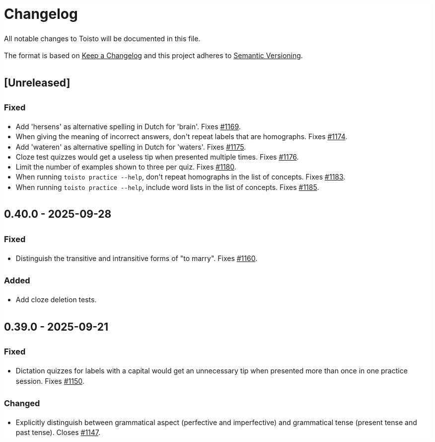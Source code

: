 # Changelog

All notable changes to Toisto will be documented in this file.

The format is based on [Keep a Changelog](https://keepachangelog.com/en/1.0.0/) and this project adheres to [Semantic Versioning](https://semver.org/spec/v2.0.0.html).

## [Unreleased]

### Fixed

- Add 'hersens' as alternative spelling in Dutch for 'brain'. Fixes [#1169](https://github.com/fniessink/toisto/issues/1169).
- When giving the meaning of incorrect answers, don't repeat labels that are homographs. Fixes [#1174](https://github.com/fniessink/toisto/issues/1174).
- Add 'wateren' as alternative spelling in Dutch for 'waters'. Fixes [#1175](https://github.com/fniessink/toisto/issues/1175).
- Cloze test quizzes would get a useless tip when presented multiple times. Fixes [#1176](https://github.com/fniessink/toisto/issues/1176).
- Limit the number of examples shown to three per quiz. Fixes [#1180](https://github.com/fniessink/toisto/issues/1180).
- When running `toisto practice --help`, don't repeat homographs in the list of concepts. Fixes [#1183](https://github.com/fniessink/toisto/issues/1183).
- When running `toisto practice --help`, include word lists in the list of concepts. Fixes [#1185](https://github.com/fniessink/toisto/issues/1185).

## 0.40.0 - 2025-09-28

### Fixed

- Distinguish the transitive and intransitive forms of "to marry". Fixes [#1160](https://github.com/fniessink/toisto/issues/1160).

### Added

- Add cloze deletion tests.

## 0.39.0 - 2025-09-21

### Fixed

- Dictation quizzes for labels with a capital would get an unnecessary tip when presented more than once in one practice session. Fixes [#1150](https://github.com/fniessink/toisto/issues/1150).

### Changed

- Explicitly distinguish between grammatical aspect (perfective and imperfective) and grammatical tense (present tense and past tense). Closes [#1147](https://github.com/fniessink/toisto/issues/1147).
